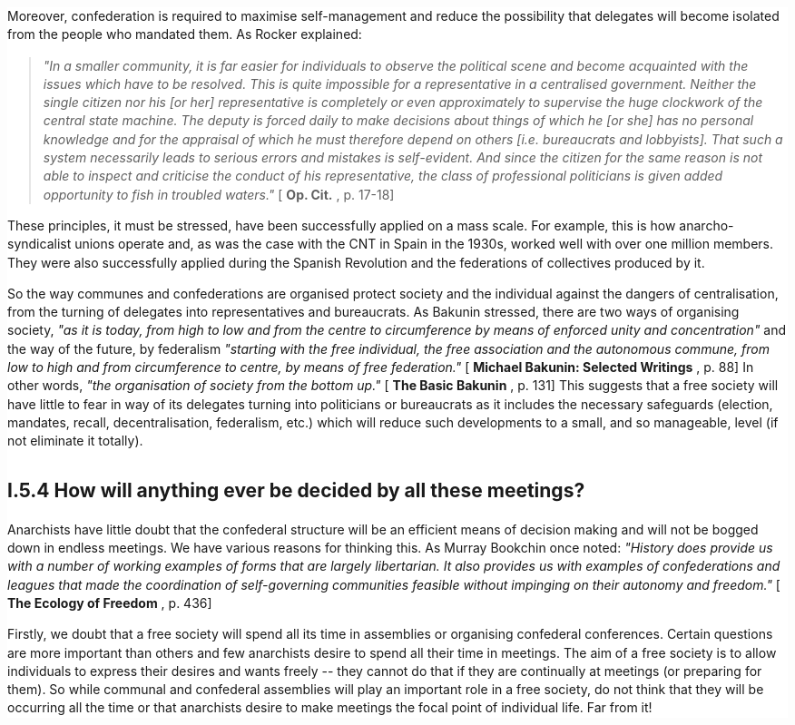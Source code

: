 Moreover, confederation is required to maximise self-management and reduce the
possibility that delegates will become isolated from the people who mandated
them. As Rocker explained:

> _"In a smaller community, it is far easier for individuals to observe the
> political scene and become acquainted with the issues which have to be
> resolved. This is quite impossible for a representative in a centralised
> government. Neither the single citizen nor his [or her] representative is
> completely or even approximately to supervise the huge clockwork of the
> central state machine. The deputy is forced daily to make decisions about
> things of which he [or she] has no personal knowledge and for the appraisal
> of which he must therefore depend on others [i.e. bureaucrats and
> lobbyists]. That such a system necessarily leads to serious errors and
> mistakes is self-evident. And since the citizen for the same reason is not
> able to inspect and criticise the conduct of his representative, the class
> of professional politicians is given added opportunity to fish in troubled
> waters."_ [ **Op. Cit.** , p. 17-18]

These principles, it must be stressed, have been successfully applied on a
mass scale. For example, this is how anarcho-syndicalist unions operate and,
as was the case with the CNT in Spain in the 1930s, worked well with over one
million members. They were also successfully applied during the Spanish
Revolution and the federations of collectives produced by it.

So the way communes and confederations are organised protect society and the
individual against the dangers of centralisation, from the turning of
delegates into representatives and bureaucrats. As Bakunin stressed, there are
two ways of organising society, _"as it is today, from high to low and from
the centre to circumference by means of enforced unity and concentration"_ and
the way of the future, by federalism _"starting with the free individual, the
free association and the autonomous commune, from low to high and from
circumference to centre, by means of free federation."_ [ **Michael Bakunin:
Selected Writings** , p. 88] In other words, _"the organisation of society
from the bottom up."_ [ **The Basic Bakunin** , p. 131] This suggests that a
free society will have little to fear in way of its delegates turning into
politicians or bureaucrats as it includes the necessary safeguards (election,
mandates, recall, decentralisation, federalism, etc.) which will reduce such
developments to a small, and so manageable, level (if not eliminate it
totally).

## I.5.4 How will anything ever be decided by all these meetings?

Anarchists have little doubt that the confederal structure will be an
efficient means of decision making and will not be bogged down in endless
meetings. We have various reasons for thinking this. As Murray Bookchin once
noted: _"History does provide us with a number of working examples of forms
that are largely libertarian. It also provides us with examples of
confederations and leagues that made the coordination of self-governing
communities feasible without impinging on their autonomy and freedom."_ [
**The Ecology of Freedom** , p. 436]

Firstly, we doubt that a free society will spend all its time in assemblies or
organising confederal conferences. Certain questions are more important than
others and few anarchists desire to spend all their time in meetings. The aim
of a free society is to allow individuals to express their desires and wants
freely -- they cannot do that if they are continually at meetings (or
preparing for them). So while communal and confederal assemblies will play an
important role in a free society, do not think that they will be occurring all
the time or that anarchists desire to make meetings the focal point of
individual life. Far from it!
